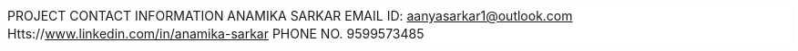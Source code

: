

PROJECT CONTACT INFORMATION
ANAMIKA SARKAR
EMAIL ID: aanyasarkar1@outlook.com
Htts://www.linkedin.com/in/anamika-sarkar
PHONE NO. 9599573485










